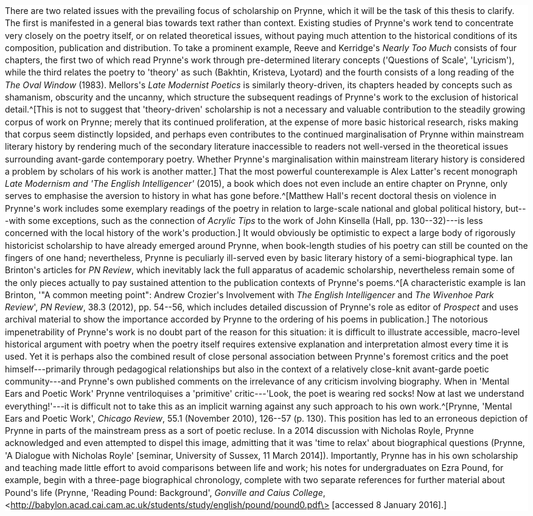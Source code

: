 There are two related issues with the prevailing focus of scholarship on Prynne, which it will be the task of this thesis to clarify. The first is manifested in a general bias towards text rather than context. Existing studies of Prynne's work tend to concentrate very closely on the poetry itself, or on related theoretical issues, without paying much attention to the historical conditions of its composition, publication and distribution. To take a prominent example, Reeve and Kerridge's *Nearly Too Much* consists of four chapters, the first two of which read Prynne's work through pre-determined literary concepts ('Questions of Scale', 'Lyricism'), while the third relates the poetry to 'theory' as such (Bakhtin, Kristeva, Lyotard) and the fourth consists of a long reading of the *The Oval Window* (1983). Mellors's *Late Modernist Poetics* is similarly theory-driven, its chapters headed by concepts such as shamanism, obscurity and the uncanny, which structure the subsequent readings of Prynne's work to the exclusion of historical detail.^[This is not to suggest that 'theory-driven' scholarship is not a necessary and valuable contribution to the steadily growing corpus of work on Prynne; merely that its continued proliferation, at the expense of more basic historical research, risks making that corpus seem distinctly lopsided, and perhaps even contributes to the continued marginalisation of Prynne within mainstream literary history by rendering much of the secondary literature inaccessible to readers not well-versed in the theoretical issues surrounding avant-garde contemporary poetry. Whether Prynne's marginalisation within mainstream literary history is considered a problem by scholars of his work is another matter.] That the most powerful counterexample is Alex Latter's recent monograph *Late Modernism and 'The English Intelligencer'* (2015), a book which does not even include an entire chapter on Prynne, only serves to emphasise the aversion to history in what has gone before.^[Matthew Hall's recent doctoral thesis on violence in Prynne's work includes some exemplary readings of the poetry in relation to large-scale national and global political history, but---with some exceptions, such as the connection of *Acrylic Tips* to the work of John Kinsella (Hall, pp. 130--32)---is less concerned with the local history of the work's production.] It would obviously be optimistic to expect a large body of rigorously historicist scholarship to have already emerged around Prynne, when book-length studies of his poetry can still be counted on the fingers of one hand; nevertheless, Prynne is peculiarly ill-served even by basic literary history of a semi-biographical type. Ian Brinton's articles for *PN Review*, which inevitably lack the full apparatus of academic scholarship, nevertheless remain some of the only pieces actually to pay sustained attention to the publication contexts of Prynne's poems.^[A characteristic example is Ian Brinton, '"A common meeting point": Andrew Crozier's Involvement with *The English Intelligencer* and *The Wivenhoe Park Review*', *PN Review*, 38.3 (2012), pp. 54--56, which includes detailed discussion of Prynne's role as editor of *Prospect* and uses archival material to show the importance accorded by Prynne to the ordering of his poems in publication.] The notorious impenetrability of Prynne's work is no doubt part of the reason for this situation: it is difficult to illustrate accessible, macro-level historical argument with poetry when the poetry itself requires extensive explanation and interpretation almost every time it is used. Yet it is perhaps also the combined result of close personal association between Prynne's foremost critics and the poet himself---primarily through pedagogical relationships but also in the context of a relatively close-knit avant-garde poetic community---and Prynne's own published comments on the irrelevance of any criticism involving biography. When in 'Mental Ears and Poetic Work' Prynne ventriloquises a 'primitive' critic---'Look, the poet is wearing red socks! Now at last we understand everything!'---it is difficult not to take this as an implicit warning against any such approach to his own work.^[Prynne, 'Mental Ears and Poetic Work', *Chicago Review*, 55.1 (November 2010), 126--57 (p. 130). This position has led to an erroneous depiction of Prynne in parts of the mainstream press as a sort of poetic recluse. In a 2014 discussion with Nicholas Royle, Prynne acknowledged and even attempted to dispel this image, admitting that it was 'time to relax' about biographical questions (Prynne, 'A Dialogue with Nicholas Royle' [seminar, University of Sussex, 11 March 2014]). Importantly, Prynne has in his own scholarship and teaching made little effort to avoid comparisons between life and work; his notes for undergraduates on Ezra Pound, for example, begin with a three-page biographical chronology, complete with two separate references for further material about Pound's life (Prynne, 'Reading Pound: Background', *Gonville and Caius College*, \<http://babylon.acad.cai.cam.ac.uk/students/study/english/pound/pound0.pdf\> [accessed 8 January 2016].]
